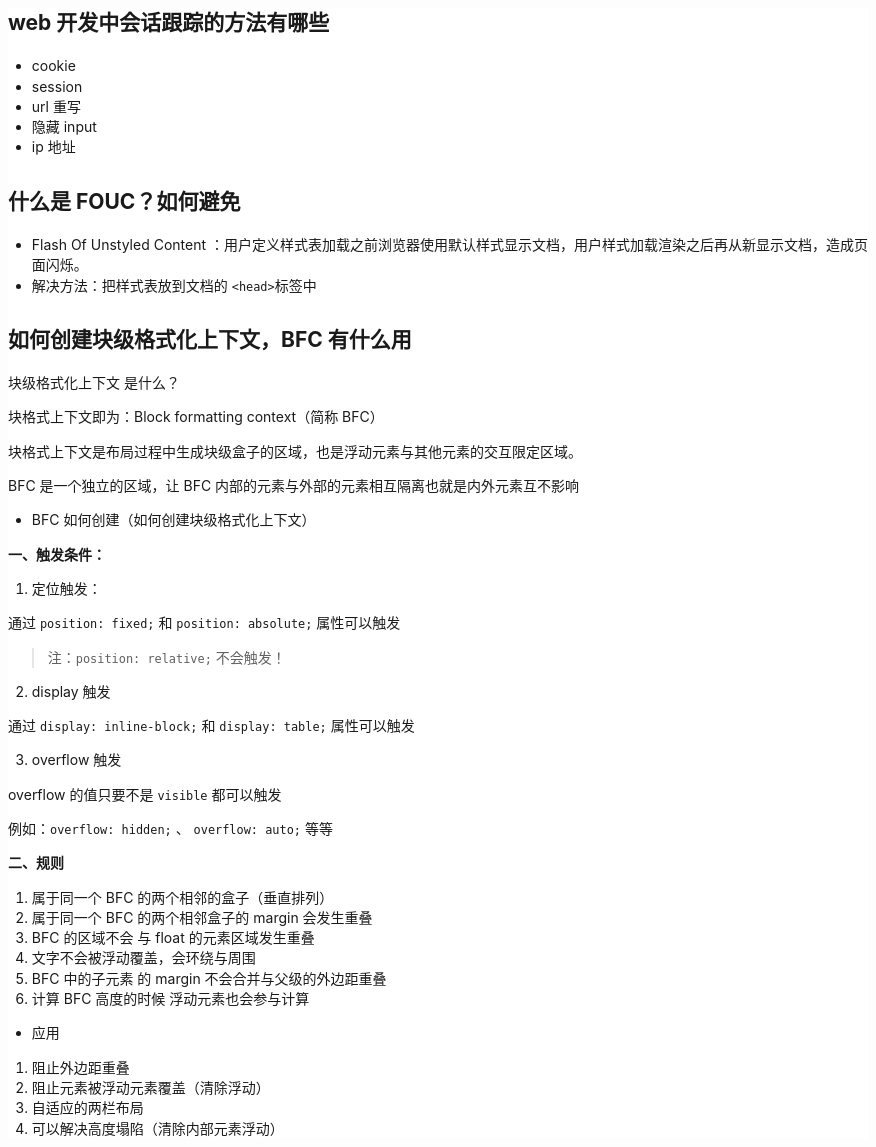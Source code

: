 ## web 开发中会话跟踪的方法有哪些

- cookie
- session
- url 重写
- 隐藏 input
- ip 地址

## 什么是 FOUC？如何避免

- Flash Of Unstyled Content ：用户定义样式表加载之前浏览器使⽤默认样式显示文档，用户样式加载渲染之后再从新显示⽂档，造成页面闪烁。
- 解决方法：把样式表放到⽂档的 `<head>`标签中

## 如何创建块级格式化上下文，BFC 有什么用

块级格式化上下文 是什么？

块格式上下文即为：Block formatting context（简称 BFC）

块格式上下文是布局过程中生成块级盒子的区域，也是浮动元素与其他元素的交互限定区域。

BFC 是一个独立的区域，让 BFC 内部的元素与外部的元素相互隔离也就是内外元素互不影响

- BFC 如何创建（如何创建块级格式化上下文）

**一、触发条件：**

1. 定位触发：

通过 `position: fixed;` 和 `position: absolute;` 属性可以触发

> 注：`position: relative;` 不会触发！

2. display 触发

通过 `display: inline-block;` 和 `display: table;` 属性可以触发

3. overflow 触发

overflow 的值只要不是 `visible` 都可以触发

例如：`overflow: hidden;` 、 `overflow: auto;` 等等

**二、规则**

1. 属于同一个 BFC 的两个相邻的盒子（垂直排列）
2. 属于同一个 BFC 的两个相邻盒子的 margin 会发生重叠
3. BFC 的区域不会 与 float 的元素区域发生重叠
4. 文字不会被浮动覆盖，会环绕与周围
5. BFC 中的子元素 的 margin 不会合并与父级的外边距重叠
6. 计算 BFC 高度的时候 浮动元素也会参与计算

- 应用

1. 阻止外边距重叠
2. 阻止元素被浮动元素覆盖（清除浮动）
3. 自适应的两栏布局
4. 可以解决高度塌陷（清除内部元素浮动）
